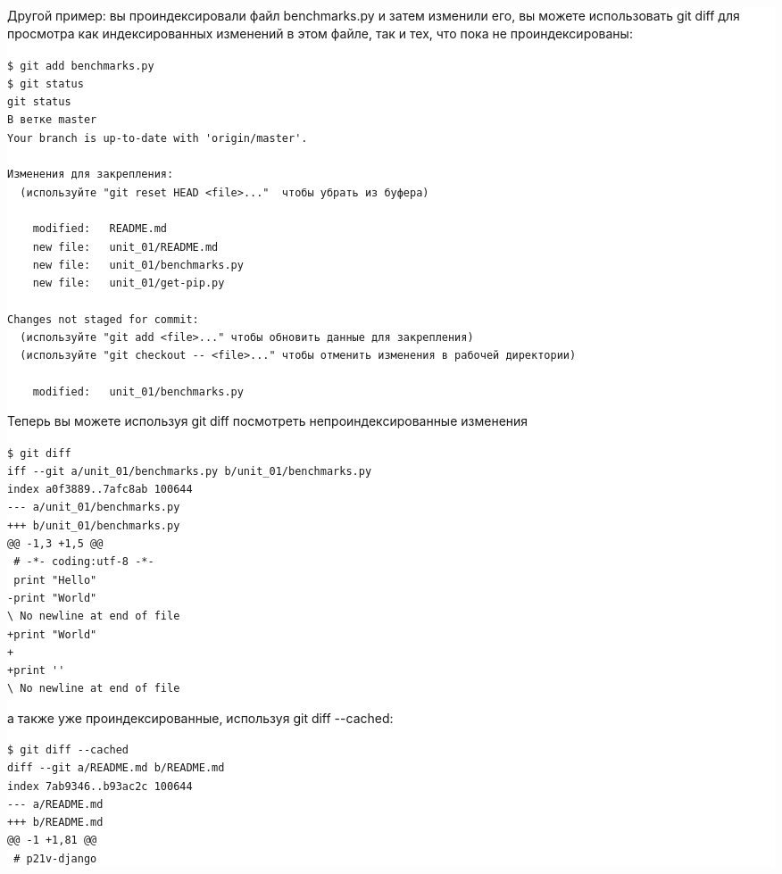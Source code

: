 Другой пример: вы проиндексировали файл benchmarks.py и затем изменили его, вы можете использовать git diff для просмотра как индексированных изменений в этом файле, так и тех, что пока не проиндексированы:
```
$ git add benchmarks.py
$ git status
git status
В ветке master
Your branch is up-to-date with 'origin/master'.

Изменения для закрепления:
  (используйте "git reset HEAD <file>..."  чтобы убрать из буфера)

    modified:   README.md
    new file:   unit_01/README.md
    new file:   unit_01/benchmarks.py
    new file:   unit_01/get-pip.py

Changes not staged for commit:
  (используйте "git add <file>..." чтобы обновить данные для закрепления)
  (используйте "git checkout -- <file>..." чтобы отменить изменения в рабочей директории)

    modified:   unit_01/benchmarks.py
```
Теперь вы можете используя git diff посмотреть непроиндексированные изменения
```
$ git diff
iff --git a/unit_01/benchmarks.py b/unit_01/benchmarks.py
index a0f3889..7afc8ab 100644
--- a/unit_01/benchmarks.py
+++ b/unit_01/benchmarks.py
@@ -1,3 +1,5 @@
 # -*- coding:utf-8 -*-
 print "Hello"
-print "World"
\ No newline at end of file
+print "World"
+
+print ''
\ No newline at end of file
```

а также уже проиндексированные, используя git diff --cached:
```
$ git diff --cached
diff --git a/README.md b/README.md
index 7ab9346..b93ac2c 100644
--- a/README.md
+++ b/README.md
@@ -1 +1,81 @@
 # p21v-django
```
